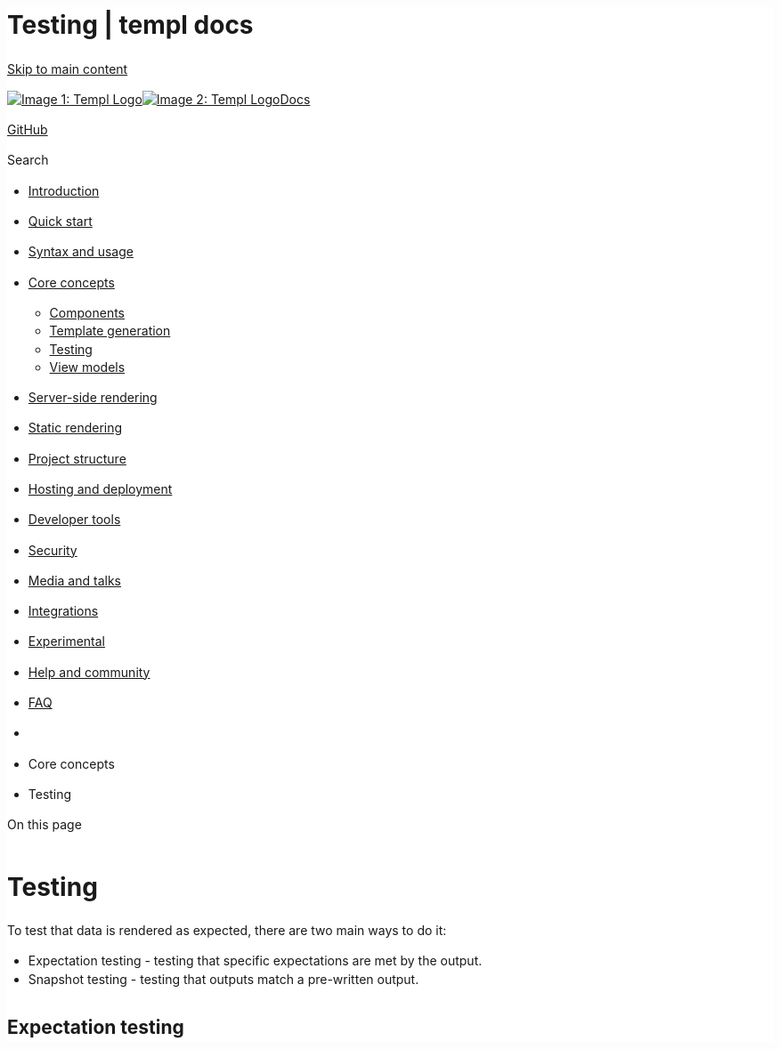 Testing | templ docs
===============

[Skip to main content](https://templ.guide/core-concepts/testing#__docusaurus_skipToContent_fallback)

[![Image 1: Templ Logo](https://templ.guide/img/logo.svg)![Image 2: Templ Logo](https://templ.guide/img/logo.svg)](https://templ.guide/)[Docs](https://templ.guide/)

[GitHub](https://github.com/a-h/templ)

Search

*   [Introduction](https://templ.guide/)
*   [Quick start](https://templ.guide/quick-start/installation)
    
*   [Syntax and usage](https://templ.guide/syntax-and-usage/basic-syntax)
    
*   [Core concepts](https://templ.guide/core-concepts/components)
    
    *   [Components](https://templ.guide/core-concepts/components)
    *   [Template generation](https://templ.guide/core-concepts/template-generation)
    *   [Testing](https://templ.guide/core-concepts/testing)
    *   [View models](https://templ.guide/core-concepts/view-models)
*   [Server-side rendering](https://templ.guide/server-side-rendering/creating-an-http-server-with-templ)
    
*   [Static rendering](https://templ.guide/static-rendering/generating-static-html-files-with-templ)
    
*   [Project structure](https://templ.guide/project-structure/project-structure)
    
*   [Hosting and deployment](https://templ.guide/hosting-and-deployment/hosting-on-aws-lambda)
    
*   [Developer tools](https://templ.guide/developer-tools/cli)
    
*   [Security](https://templ.guide/security/injection-attacks)
    
*   [Media and talks](https://templ.guide/media/)
*   [Integrations](https://templ.guide/integrations/web-frameworks)
    
*   [Experimental](https://templ.guide/experimental/overview)
    
*   [Help and community](https://templ.guide/help-and-community/)
*   [FAQ](https://templ.guide/faq/)

*   [](https://templ.guide/)
*   Core concepts
*   Testing

On this page

Testing
=======

To test that data is rendered as expected, there are two main ways to do it:

*   Expectation testing - testing that specific expectations are met by the output.
*   Snapshot testing - testing that outputs match a pre-written output.

Expectation testing[​](https://templ.guide/core-concepts/testing#expectation-testing "Direct link to Expectation testing")
--------------------------------------------------------------------------------------------------------------------------
